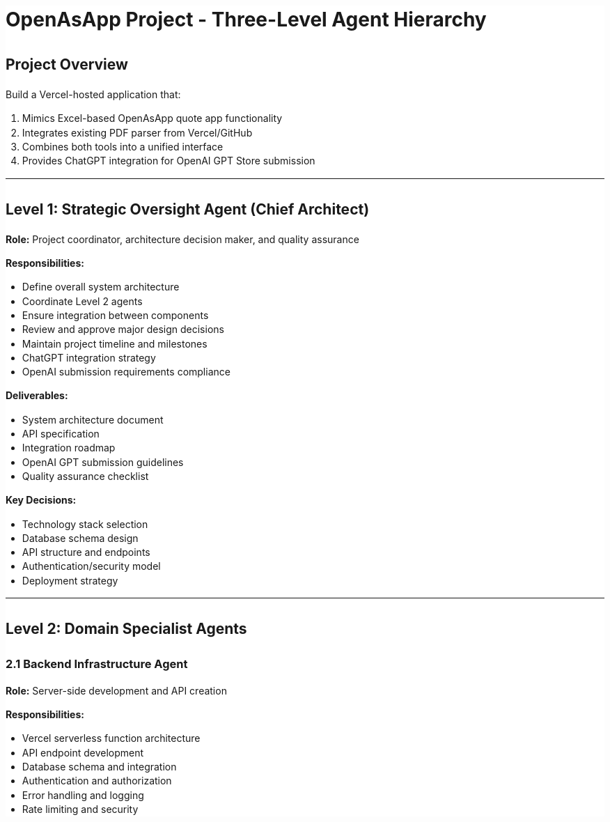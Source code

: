 # OpenAsApp Project - Three-Level Agent Hierarchy

## Project Overview
Build a Vercel-hosted application that:
1. Mimics Excel-based OpenAsApp quote app functionality
2. Integrates existing PDF parser from Vercel/GitHub
3. Combines both tools into a unified interface
4. Provides ChatGPT integration for OpenAI GPT Store submission

---

## Level 1: Strategic Oversight Agent (Chief Architect)

**Role:** Project coordinator, architecture decision maker, and quality assurance

**Responsibilities:**
- Define overall system architecture
- Coordinate Level 2 agents
- Ensure integration between components
- Review and approve major design decisions
- Maintain project timeline and milestones
- ChatGPT integration strategy
- OpenAI submission requirements compliance

**Deliverables:**
- System architecture document
- API specification
- Integration roadmap
- OpenAI GPT submission guidelines
- Quality assurance checklist

**Key Decisions:**
- Technology stack selection
- Database schema design
- API structure and endpoints
- Authentication/security model
- Deployment strategy

---

## Level 2: Domain Specialist Agents

### 2.1 Backend Infrastructure Agent

**Role:** Server-side development and API creation

**Responsibilities:**
- Vercel serverless function architecture
- API endpoint development
- Database schema and integration
- Authentication and authorization
- Error handling and logging
- Rate limiting and security
